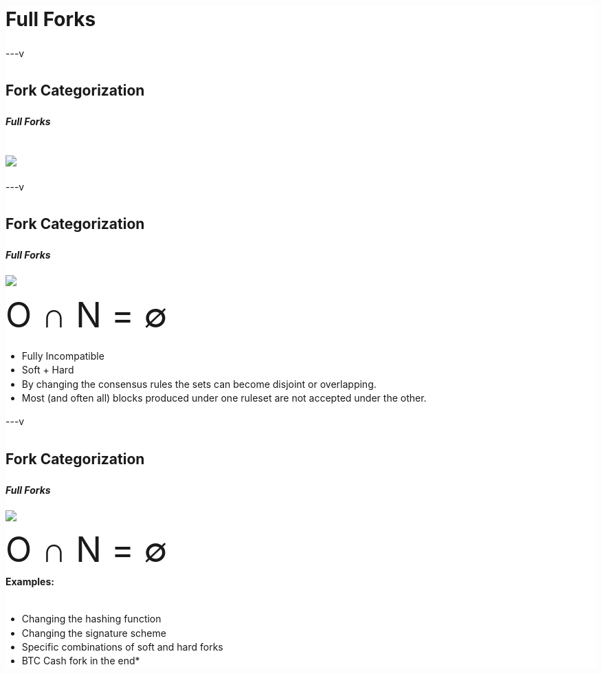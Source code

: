 # Full Forks

---v

## Fork Categorization

#### _Full Forks_

<br>
<img style="width: 800px" src="./img/forks/fork_family_full.drawio.svg" />

---v

## Fork Categorization

#### _Full Forks_

<pba-cols>
    <pba-col>
		<img style="width: 200px" src="./img/forks/venn_full.drawio.svg" />
		<div style="font-size: 50px;">O ∩ N = ∅</div>
    </pba-col>
    <pba-col>
		<ul>
			<li>Fully Incompatible</li>
			<li>Soft + Hard</li>
			<li>By changing the consensus rules the sets can become disjoint or overlapping.</li>
			<li>Most (and often all) blocks produced under one ruleset are not accepted under the other.</li>
		</ul>
    </pba-col>
</pba-cols>

---v

## Fork Categorization

#### _Full Forks_

<pba-cols>
    <pba-col>
		<img style="width: 200px" src="./img/forks/venn_full.drawio.svg" />
		<div style="font-size: 50px;">O ∩ N = ∅</div>
    </pba-col>
    <pba-col>
		<strong>Examples:</strong>
		<br/><br/>
		<ul>
			<li>Changing the hashing function</li>
			<li>Changing the signature scheme</li>
			<li>Specific combinations of soft and hard forks</li>
			<li>BTC Cash fork in the end*</li>
		</ul>
    </pba-col>
</pba-cols>
